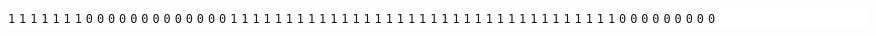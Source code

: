 <code>1</code>
<code>1</code>
<code>1</code>
<code>1</code>
<code>1</code>
<code>1</code>
<code>1</code>
<code>0</code>
<code>0</code>
<code>0</code>
<code>0</code>
<code>0</code>
<code>0</code>
<code>0</code>
<code>0</code>
<code>0</code>
<code>0</code>
<code>0</code>
<code>0</code>
<code>0</code>
<code>1</code>
<code>1</code>
<code>1</code>
<code>1</code>
<code>1</code>
<code>1</code>
<code>1</code>
<code>1</code>
<code>1</code>
<code>1</code>
<code>1</code>
<code>1</code>
<code>1</code>
<code>1</code>
<code>1</code>
<code>1</code>
<code>1</code>
<code>1</code>
<code>1</code>
<code>1</code>
<code>1</code>
<code>1</code>
<code>1</code>
<code>1</code>
<code>1</code>
<code>1</code>
<code>1</code>
<code>1</code>
<code>1</code>
<code>1</code>
<code>1</code>
<code>1</code>
<code>1</code>
<code>1</code>
<code>1</code>
<code>0</code>
<code>0</code>
<code>0</code>
<code>0</code>
<code>0</code>
<code>0</code>
<code>0</code>
<code>0</code>
<code>0</code>